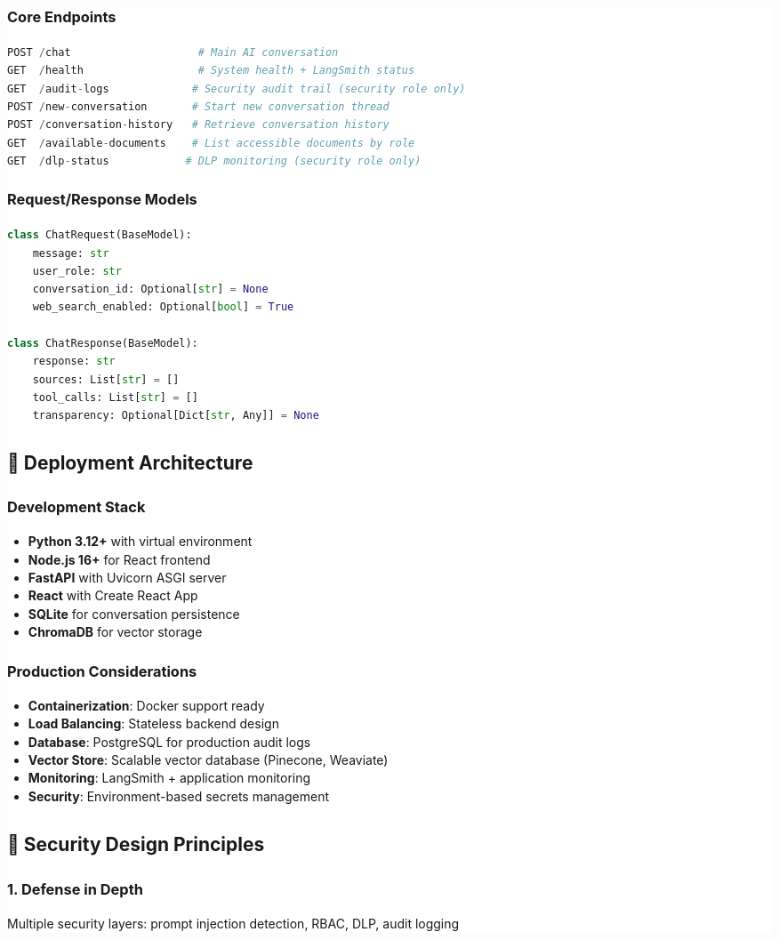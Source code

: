 ### Core Endpoints
```python
POST /chat                    # Main AI conversation
GET  /health                  # System health + LangSmith status  
GET  /audit-logs             # Security audit trail (security role only)
POST /new-conversation       # Start new conversation thread
POST /conversation-history   # Retrieve conversation history
GET  /available-documents    # List accessible documents by role
GET  /dlp-status            # DLP monitoring (security role only)
```

### Request/Response Models
```python
class ChatRequest(BaseModel):
    message: str
    user_role: str
    conversation_id: Optional[str] = None
    web_search_enabled: Optional[bool] = True

class ChatResponse(BaseModel):
    response: str
    sources: List[str] = []
    tool_calls: List[str] = []
    transparency: Optional[Dict[str, Any]] = None
```

## 🚀 Deployment Architecture

### Development Stack
- **Python 3.12+** with virtual environment
- **Node.js 16+** for React frontend
- **FastAPI** with Uvicorn ASGI server
- **React** with Create React App
- **SQLite** for conversation persistence
- **ChromaDB** for vector storage

### Production Considerations
- **Containerization**: Docker support ready
- **Load Balancing**: Stateless backend design
- **Database**: PostgreSQL for production audit logs
- **Vector Store**: Scalable vector database (Pinecone, Weaviate)
- **Monitoring**: LangSmith + application monitoring
- **Security**: Environment-based secrets management

## 🎯 Security Design Principles

### 1. Defense in Depth
Multiple security layers: prompt injection detection, RBAC, DLP, audit logging
